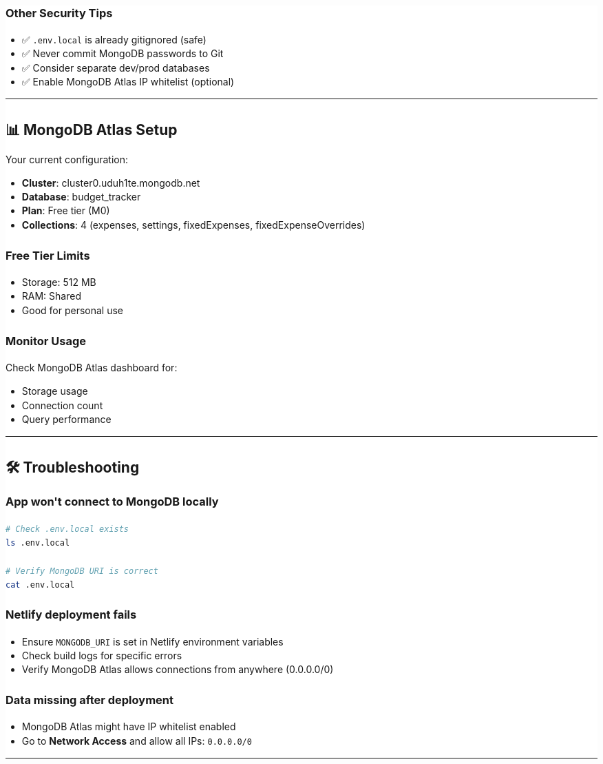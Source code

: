 ### Other Security Tips

- ✅ `.env.local` is already gitignored (safe)
- ✅ Never commit MongoDB passwords to Git
- ✅ Consider separate dev/prod databases
- ✅ Enable MongoDB Atlas IP whitelist (optional)

---

## 📊 MongoDB Atlas Setup

Your current configuration:

- **Cluster**: cluster0.uduh1te.mongodb.net
- **Database**: budget_tracker
- **Plan**: Free tier (M0)
- **Collections**: 4 (expenses, settings, fixedExpenses, fixedExpenseOverrides)

### Free Tier Limits
- Storage: 512 MB
- RAM: Shared
- Good for personal use

### Monitor Usage
Check MongoDB Atlas dashboard for:
- Storage usage
- Connection count
- Query performance

---

## 🛠️ Troubleshooting

### App won't connect to MongoDB locally
```bash
# Check .env.local exists
ls .env.local

# Verify MongoDB URI is correct
cat .env.local
```

### Netlify deployment fails
- Ensure `MONGODB_URI` is set in Netlify environment variables
- Check build logs for specific errors
- Verify MongoDB Atlas allows connections from anywhere (0.0.0.0/0)

### Data missing after deployment
- MongoDB Atlas might have IP whitelist enabled
- Go to **Network Access** and allow all IPs: `0.0.0.0/0`

---